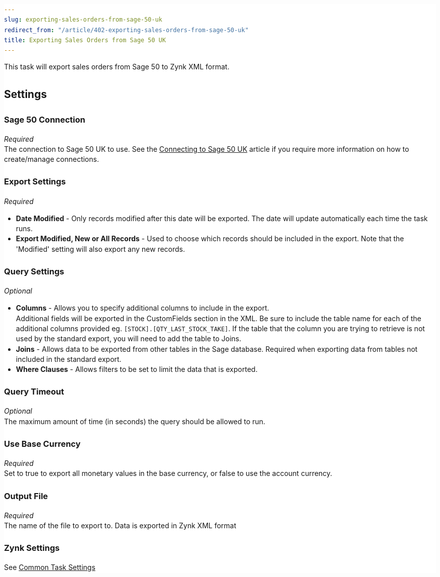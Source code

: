 ```yaml
---
slug: exporting-sales-orders-from-sage-50-uk
redirect_from: "/article/402-exporting-sales-orders-from-sage-50-uk"
title: Exporting Sales Orders from Sage 50 UK
---
```

This task will export sales orders from Sage 50 to Zynk XML format.

## Settings
### Sage 50 Connection
_Required_  
The connection to Sage 50 UK to use.  See the [Connecting to Sage 50 UK](connecting-to-sage-50-uk) article if you require more information on how to create/manage connections.

### Export Settings
_Required_  

 * **Date Modified** - Only records modified after this date will be exported. The date will update automatically each time the task runs.
 * **Export Modified, New or All Records** - Used to choose which records should be included in the export. Note that the 'Modified' setting will also export any new records.

### Query Settings
_Optional_  

 * **Columns** - Allows you to specify additional columns to include in the export.  Additional fields will be exported in the CustomFields section in the XML.  Be sure to include the table name for each of the additional columns provided eg. `[STOCK].[QTY_LAST_STOCK_TAKE]`.  If the table that the column you are trying to retrieve is not used by the standard export, you will need to add the table to Joins.
 * **Joins** - Allows data to be exported from other tables in the Sage database. Required when exporting data from tables not included in the standard export.
 * **Where Clauses** - Allows filters to be set to limit the data that is exported.

### Query Timeout
_Optional_  
The maximum amount of time (in seconds) the query should be allowed to run.

### Use Base Currency
_Required_  
Set to true to export all monetary values in the base currency, or false to use the account currency.

### Output File
_Required_  
The name of the file to export to. Data is exported in Zynk XML format

### Zynk Settings
See [Common Task Settings](common-task-settings)
